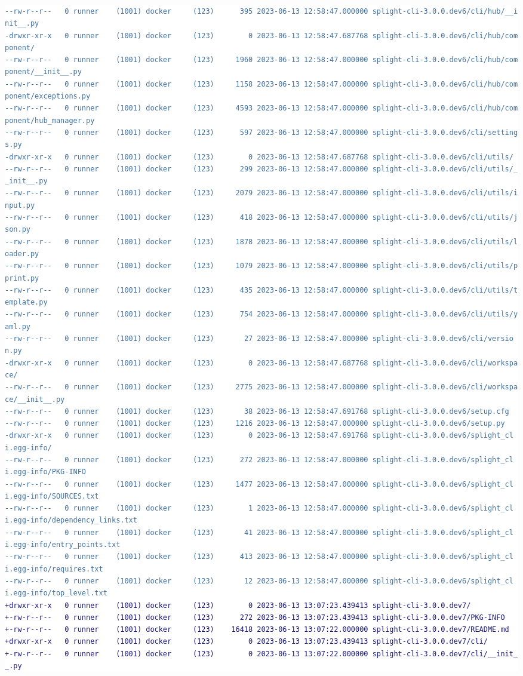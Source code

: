 ```diff
--rw-r--r--   0 runner    (1001) docker     (123)      395 2023-06-13 12:58:47.000000 splight-cli-3.0.0.dev6/cli/hub/__init__.py
-drwxr-xr-x   0 runner    (1001) docker     (123)        0 2023-06-13 12:58:47.687768 splight-cli-3.0.0.dev6/cli/hub/component/
--rw-r--r--   0 runner    (1001) docker     (123)     1960 2023-06-13 12:58:47.000000 splight-cli-3.0.0.dev6/cli/hub/component/__init__.py
--rw-r--r--   0 runner    (1001) docker     (123)     1158 2023-06-13 12:58:47.000000 splight-cli-3.0.0.dev6/cli/hub/component/exceptions.py
--rw-r--r--   0 runner    (1001) docker     (123)     4593 2023-06-13 12:58:47.000000 splight-cli-3.0.0.dev6/cli/hub/component/hub_manager.py
--rw-r--r--   0 runner    (1001) docker     (123)      597 2023-06-13 12:58:47.000000 splight-cli-3.0.0.dev6/cli/settings.py
-drwxr-xr-x   0 runner    (1001) docker     (123)        0 2023-06-13 12:58:47.687768 splight-cli-3.0.0.dev6/cli/utils/
--rw-r--r--   0 runner    (1001) docker     (123)      299 2023-06-13 12:58:47.000000 splight-cli-3.0.0.dev6/cli/utils/__init__.py
--rw-r--r--   0 runner    (1001) docker     (123)     2079 2023-06-13 12:58:47.000000 splight-cli-3.0.0.dev6/cli/utils/input.py
--rw-r--r--   0 runner    (1001) docker     (123)      418 2023-06-13 12:58:47.000000 splight-cli-3.0.0.dev6/cli/utils/json.py
--rw-r--r--   0 runner    (1001) docker     (123)     1878 2023-06-13 12:58:47.000000 splight-cli-3.0.0.dev6/cli/utils/loader.py
--rw-r--r--   0 runner    (1001) docker     (123)     1079 2023-06-13 12:58:47.000000 splight-cli-3.0.0.dev6/cli/utils/pprint.py
--rw-r--r--   0 runner    (1001) docker     (123)      435 2023-06-13 12:58:47.000000 splight-cli-3.0.0.dev6/cli/utils/template.py
--rw-r--r--   0 runner    (1001) docker     (123)      754 2023-06-13 12:58:47.000000 splight-cli-3.0.0.dev6/cli/utils/yaml.py
--rw-r--r--   0 runner    (1001) docker     (123)       27 2023-06-13 12:58:47.000000 splight-cli-3.0.0.dev6/cli/version.py
-drwxr-xr-x   0 runner    (1001) docker     (123)        0 2023-06-13 12:58:47.687768 splight-cli-3.0.0.dev6/cli/workspace/
--rw-r--r--   0 runner    (1001) docker     (123)     2775 2023-06-13 12:58:47.000000 splight-cli-3.0.0.dev6/cli/workspace/__init__.py
--rw-r--r--   0 runner    (1001) docker     (123)       38 2023-06-13 12:58:47.691768 splight-cli-3.0.0.dev6/setup.cfg
--rw-r--r--   0 runner    (1001) docker     (123)     1216 2023-06-13 12:58:47.000000 splight-cli-3.0.0.dev6/setup.py
-drwxr-xr-x   0 runner    (1001) docker     (123)        0 2023-06-13 12:58:47.691768 splight-cli-3.0.0.dev6/splight_cli.egg-info/
--rw-r--r--   0 runner    (1001) docker     (123)      272 2023-06-13 12:58:47.000000 splight-cli-3.0.0.dev6/splight_cli.egg-info/PKG-INFO
--rw-r--r--   0 runner    (1001) docker     (123)     1477 2023-06-13 12:58:47.000000 splight-cli-3.0.0.dev6/splight_cli.egg-info/SOURCES.txt
--rw-r--r--   0 runner    (1001) docker     (123)        1 2023-06-13 12:58:47.000000 splight-cli-3.0.0.dev6/splight_cli.egg-info/dependency_links.txt
--rw-r--r--   0 runner    (1001) docker     (123)       41 2023-06-13 12:58:47.000000 splight-cli-3.0.0.dev6/splight_cli.egg-info/entry_points.txt
--rw-r--r--   0 runner    (1001) docker     (123)      413 2023-06-13 12:58:47.000000 splight-cli-3.0.0.dev6/splight_cli.egg-info/requires.txt
--rw-r--r--   0 runner    (1001) docker     (123)       12 2023-06-13 12:58:47.000000 splight-cli-3.0.0.dev6/splight_cli.egg-info/top_level.txt
+drwxr-xr-x   0 runner    (1001) docker     (123)        0 2023-06-13 13:07:23.439413 splight-cli-3.0.0.dev7/
+-rw-r--r--   0 runner    (1001) docker     (123)      272 2023-06-13 13:07:23.439413 splight-cli-3.0.0.dev7/PKG-INFO
+-rw-r--r--   0 runner    (1001) docker     (123)    16418 2023-06-13 13:07:22.000000 splight-cli-3.0.0.dev7/README.md
+drwxr-xr-x   0 runner    (1001) docker     (123)        0 2023-06-13 13:07:23.439413 splight-cli-3.0.0.dev7/cli/
+-rw-r--r--   0 runner    (1001) docker     (123)        0 2023-06-13 13:07:22.000000 splight-cli-3.0.0.dev7/cli/__init__.py
```